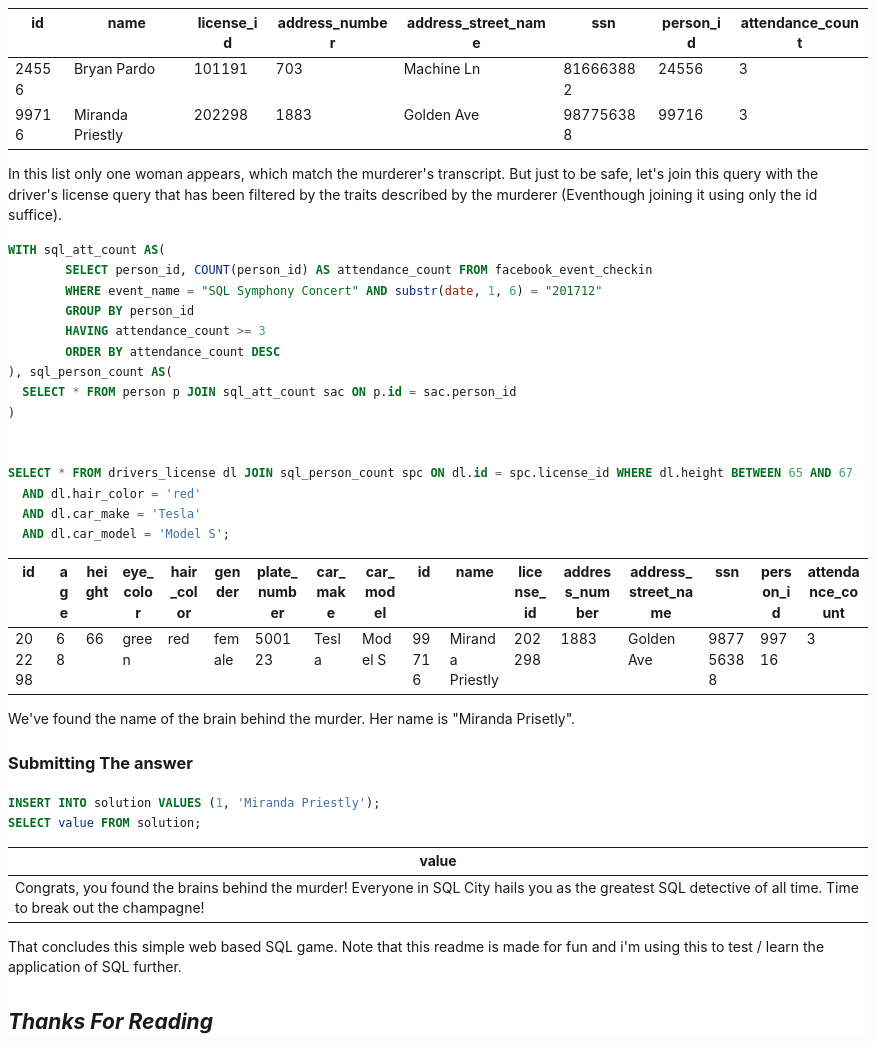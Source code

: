 | id    | name             | license_id | address_number | address_street_name | ssn       | person_id | attendance_count |
| ----- | ---------------- | ---------- | -------------- | ------------------- | --------- | --------- | ---------------- |
| 24556 | Bryan Pardo      | 101191     | 703            | Machine Ln          | 816663882 | 24556     | 3                |
| 99716 | Miranda Priestly | 202298     | 1883           | Golden Ave          | 987756388 | 99716     | 3                |

In this list only one woman appears, which match the murderer's transcript. But just to be safe, let's join this query with the driver's license query that has been filtered by the traits described by the murderer (Eventhough joining it using only the id suffice).

```sql
WITH sql_att_count AS(
        SELECT person_id, COUNT(person_id) AS attendance_count FROM facebook_event_checkin
        WHERE event_name = "SQL Symphony Concert" AND substr(date, 1, 6) = "201712"
        GROUP BY person_id
        HAVING attendance_count >= 3
        ORDER BY attendance_count DESC
), sql_person_count AS(
  SELECT * FROM person p JOIN sql_att_count sac ON p.id = sac.person_id
)


SELECT * FROM drivers_license dl JOIN sql_person_count spc ON dl.id = spc.license_id WHERE dl.height BETWEEN 65 AND 67
  AND dl.hair_color = 'red'
  AND dl.car_make = 'Tesla'
  AND dl.car_model = 'Model S';
```

| id     | age | height | eye_color | hair_color | gender | plate_number | car_make | car_model | id    | name             | license_id | address_number | address_street_name | ssn       | person_id | attendance_count |
| ------ | --- | ------ | --------- | ---------- | ------ | ------------ | -------- | --------- | ----- | ---------------- | ---------- | -------------- | ------------------- | --------- | --------- | ---------------- |
| 202298 | 68  | 66     | green     | red        | female | 500123       | Tesla    | Model S   | 99716 | Miranda Priestly | 202298     | 1883           | Golden Ave          | 987756388 | 99716     | 3                |

We've found the name of the brain behind the murder. Her name is "Miranda Prisetly".

### Submitting The answer

```sql
INSERT INTO solution VALUES (1, 'Miranda Priestly');
SELECT value FROM solution;
```

| value                                                                                                                                                        |
| ------------------------------------------------------------------------------------------------------------------------------------------------------------ |
| Congrats, you found the brains behind the murder! Everyone in SQL City hails you as the greatest SQL detective of all time. Time to break out the champagne! |

That concludes this simple web based SQL game. Note that this readme is made for fun and i'm using this to test / learn the application of SQL further.

## _Thanks For Reading_
